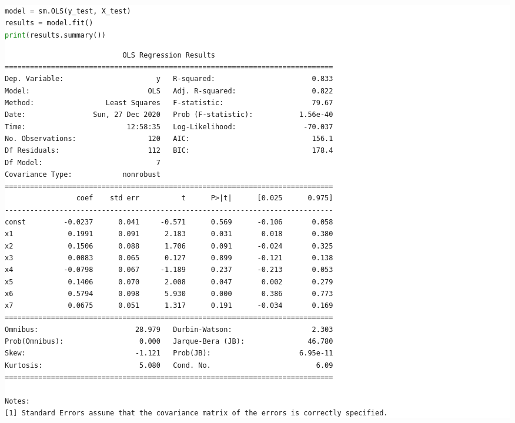 

```python
model = sm.OLS(y_test, X_test)
results = model.fit()
print(results.summary())
```

                                OLS Regression Results                            
    ==============================================================================
    Dep. Variable:                      y   R-squared:                       0.833
    Model:                            OLS   Adj. R-squared:                  0.822
    Method:                 Least Squares   F-statistic:                     79.67
    Date:                Sun, 27 Dec 2020   Prob (F-statistic):           1.56e-40
    Time:                        12:58:35   Log-Likelihood:                -70.037
    No. Observations:                 120   AIC:                             156.1
    Df Residuals:                     112   BIC:                             178.4
    Df Model:                           7                                         
    Covariance Type:            nonrobust                                         
    ==============================================================================
                     coef    std err          t      P>|t|      [0.025      0.975]
    ------------------------------------------------------------------------------
    const         -0.0237      0.041     -0.571      0.569      -0.106       0.058
    x1             0.1991      0.091      2.183      0.031       0.018       0.380
    x2             0.1506      0.088      1.706      0.091      -0.024       0.325
    x3             0.0083      0.065      0.127      0.899      -0.121       0.138
    x4            -0.0798      0.067     -1.189      0.237      -0.213       0.053
    x5             0.1406      0.070      2.008      0.047       0.002       0.279
    x6             0.5794      0.098      5.930      0.000       0.386       0.773
    x7             0.0675      0.051      1.317      0.191      -0.034       0.169
    ==============================================================================
    Omnibus:                       28.979   Durbin-Watson:                   2.303
    Prob(Omnibus):                  0.000   Jarque-Bera (JB):               46.780
    Skew:                          -1.121   Prob(JB):                     6.95e-11
    Kurtosis:                       5.080   Cond. No.                         6.09
    ==============================================================================
    
    Notes:
    [1] Standard Errors assume that the covariance matrix of the errors is correctly specified.
    
